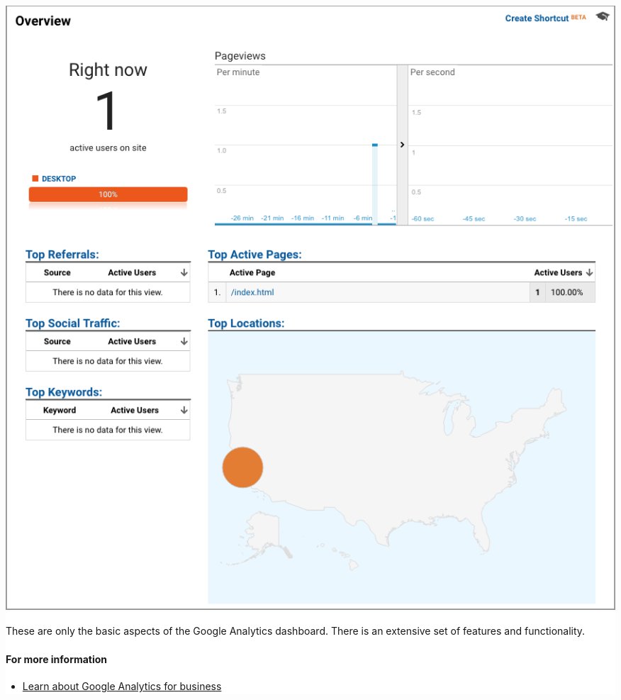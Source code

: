 ![Real-time screen](img/6293fe6be6811ccd.png)

These are only the basic aspects of the Google Analytics dashboard. There is an extensive set of features and functionality.

#### For more information

* [Learn about Google Analytics for business](https://analyticsacademy.withgoogle.com/)

<div id="customevents"></div>
